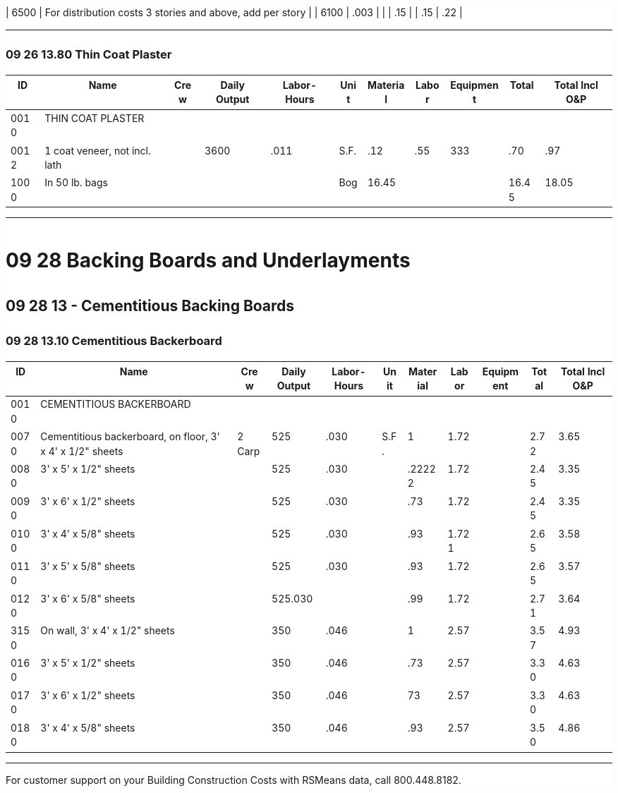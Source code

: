 | 6500 | For distribution costs 3 stories and above, add per story |  | 6100 | .003 |  |  | .15 |  | .15 | .22 |

---

### 09 26 13.80 Thin Coat Plaster

| ID   | Name                        | Crew   | Daily Output | Labor-Hours | Unit | Material | Labor | Equipment | Total | Total Incl O&P |
|------|-----------------------------|--------|--------------|-------------|------|----------|-------|-----------|-------|----------------|
| 0010 | THIN COAT PLASTER           |        |              |             |      |          |       |           |       |                |
| 0012 | 1 coat veneer, not incl. lath |  | 3600 | .011 | S.F. | .12 | .55 | 333 | .70 | .97 |
| 1000 | In 50 lb. bags              |        |              |             | Bog  | 16.45    |       |           | 16.45 | 18.05          |

---

# 09 28 Backing Boards and Underlayments

## 09 28 13 - Cementitious Backing Boards  
### 09 28 13.10 Cementitious Backerboard

| ID   | Name                        | Crew   | Daily Output | Labor-Hours | Unit | Material | Labor | Equipment | Total | Total Incl O&P |
|------|-----------------------------|--------|--------------|-------------|------|----------|-------|-----------|-------|----------------|
| 0010 | CEMENTITIOUS BACKERBOARD    |        |              |             |      |          |       |           |       |                |
| 0070 | Cementitious backerboard, on floor, 3' x 4' x 1/2" sheets | 2 Carp | 525 | .030 | S.F. | 1 | 1.72 |  | 2.72 | 3.65 |
| 0080 | 3' x 5' x 1/2" sheets       |        | 525          | .030        |      | .22222   | 1.72  |           | 2.45  | 3.35           |
| 0090 | 3' x 6' x 1/2" sheets       |        | 525          | .030        |      | .73      | 1.72  |           | 2.45  | 3.35           |
| 0100 | 3' x 4' x 5/8" sheets       |        | 525          | .030        |      | .93      | 1.72 1|           | 2.65  | 3.58           |
| 0110 | 3' x 5' x 5/8" sheets       |        | 525          | .030        |      | .93      | 1.72  |           | 2.65  | 3.57           |
| 0120 | 3' x 6' x 5/8" sheets       |        | 525.030      |             |      | .99      | 1.72  |           | 2.71  | 3.64           |
| 3150 | On wall, 3' x 4' x 1/2" sheets |    | 350          | .046        |      | 1        | 2.57  |           | 3.57  | 4.93           |
| 0160 | 3' x 5' x 1/2" sheets       |        | 350          | .046        |      | .73      | 2.57  |           | 3.30  | 4.63           |
| 0170 | 3' x 6' x 1/2" sheets       |        | 350          | .046        |      | 73       | 2.57  |           | 3.30  | 4.63           |
| 0180 | 3' x 4' x 5/8" sheets       |        | 350          | .046        |      | .93      | 2.57  |           | 3.50  | 4.86           |

---

For customer support on your Building Construction Costs with RSMeans data, call 800.448.8182.
